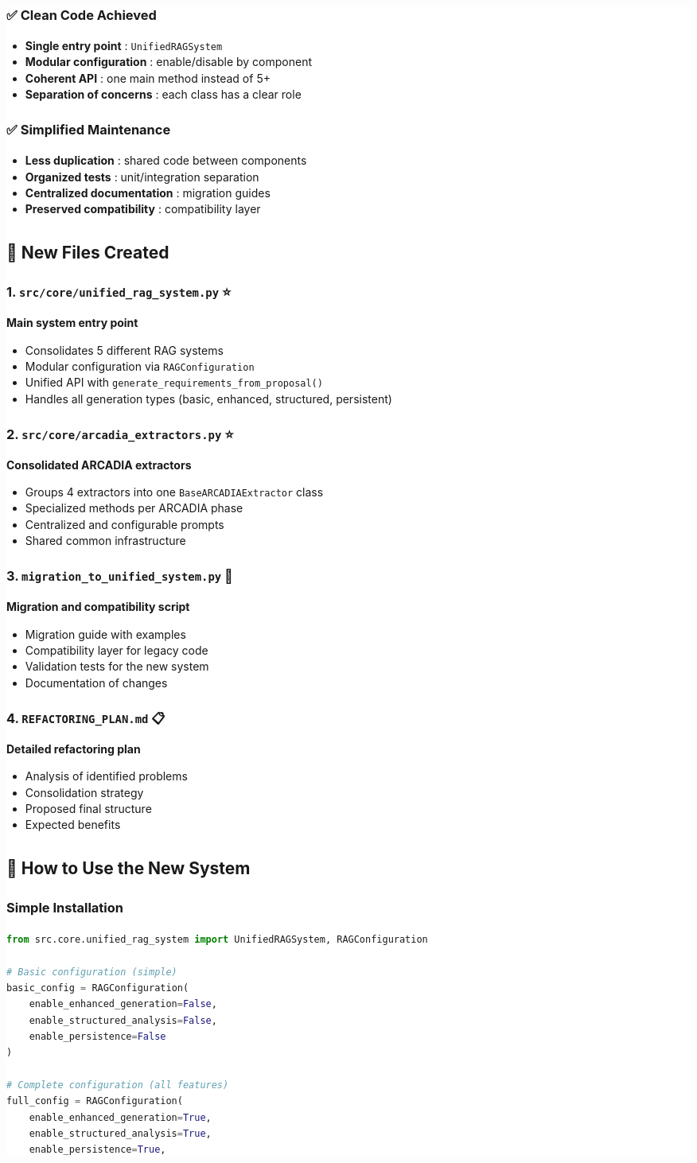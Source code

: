 ### ✅ Clean Code Achieved
- **Single entry point** : `UnifiedRAGSystem`
- **Modular configuration** : enable/disable by component
- **Coherent API** : one main method instead of 5+
- **Separation of concerns** : each class has a clear role

### ✅ Simplified Maintenance
- **Less duplication** : shared code between components
- **Organized tests** : unit/integration separation
- **Centralized documentation** : migration guides
- **Preserved compatibility** : compatibility layer

## 🔧 New Files Created

### 1. `src/core/unified_rag_system.py` ⭐
**Main system entry point**
- Consolidates 5 different RAG systems
- Modular configuration via `RAGConfiguration`
- Unified API with `generate_requirements_from_proposal()`
- Handles all generation types (basic, enhanced, structured, persistent)

### 2. `src/core/arcadia_extractors.py` ⭐
**Consolidated ARCADIA extractors**
- Groups 4 extractors into one `BaseARCADIAExtractor` class
- Specialized methods per ARCADIA phase
- Centralized and configurable prompts
- Shared common infrastructure

### 3. `migration_to_unified_system.py` 🔄
**Migration and compatibility script**
- Migration guide with examples
- Compatibility layer for legacy code
- Validation tests for the new system
- Documentation of changes

### 4. `REFACTORING_PLAN.md` 📋
**Detailed refactoring plan**
- Analysis of identified problems
- Consolidation strategy
- Proposed final structure
- Expected benefits

## 🚀 How to Use the New System

### Simple Installation
```python
from src.core.unified_rag_system import UnifiedRAGSystem, RAGConfiguration

# Basic configuration (simple)
basic_config = RAGConfiguration(
    enable_enhanced_generation=False,
    enable_structured_analysis=False,
    enable_persistence=False
)

# Complete configuration (all features)
full_config = RAGConfiguration(
    enable_enhanced_generation=True,
    enable_structured_analysis=True,
    enable_persistence=True,
```